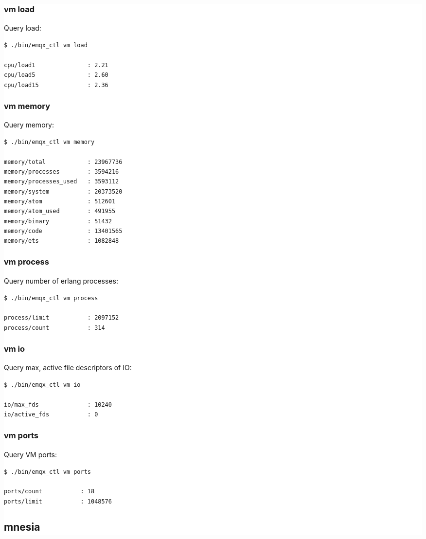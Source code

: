### vm load 

Query load: 
    
    
    $ ./bin/emqx_ctl vm load
    
    cpu/load1               : 2.21
    cpu/load5               : 2.60
    cpu/load15              : 2.36

### vm memory 

Query memory: 
    
    
    $ ./bin/emqx_ctl vm memory
    
    memory/total            : 23967736
    memory/processes        : 3594216
    memory/processes_used   : 3593112
    memory/system           : 20373520
    memory/atom             : 512601
    memory/atom_used        : 491955
    memory/binary           : 51432
    memory/code             : 13401565
    memory/ets              : 1082848

### vm process 

Query number of erlang processes: 
    
    
    $ ./bin/emqx_ctl vm process
    
    process/limit           : 2097152
    process/count           : 314

### vm io 

Query max, active file descriptors of IO: 
    
    
    $ ./bin/emqx_ctl vm io
    
    io/max_fds              : 10240
    io/active_fds           : 0

### vm ports 

Query VM ports: 
    
    
    $ ./bin/emqx_ctl vm ports
    
    ports/count           : 18
    ports/limit           : 1048576

## mnesia 
